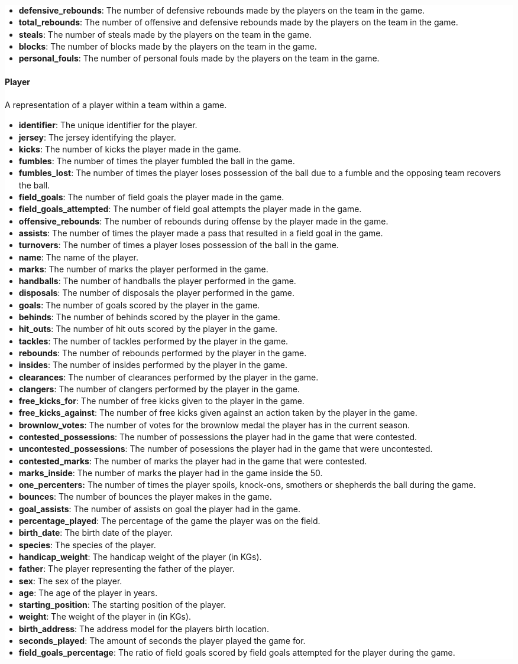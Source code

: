* **defensive_rebounds**: The number of defensive rebounds made by the players on the team in the game.
* **total_rebounds**: The number of offensive and defensive rebounds made by the players on the team in the game.
* **steals**: The number of steals made by the players on the team in the game.
* **blocks**: The number of blocks made by the players on the team in the game.
* **personal_fouls**: The number of personal fouls made by the players on the team in the game.

#### Player

A representation of a player within a team within a game.

* **identifier**: The unique identifier for the player.
* **jersey**: The jersey identifying the player.
* **kicks**: The number of kicks the player made in the game.
* **fumbles**: The number of times the player fumbled the ball in the game.
* **fumbles_lost**: The number of times the player loses possession of the ball due to a fumble and the opposing team recovers the ball.
* **field_goals**: The number of field goals the player made in the game.
* **field_goals_attempted**: The number of field goal attempts the player made in the game.
* **offensive_rebounds**: The number of rebounds during offense by the player made in the game.
* **assists**: The number of times the player made a pass that resulted in a field goal in the game.
* **turnovers**: The number of times a player loses possession of the ball in the game.
* **name**: The name of the player.
* **marks**: The number of marks the player performed in the game.
* **handballs**: The number of handballs the player performed in the game.
* **disposals**: The number of disposals the player performed in the game.
* **goals**: The number of goals scored by the player in the game.
* **behinds**: The number of behinds scored by the player in the game.
* **hit_outs**: The number of hit outs scored by the player in the game.
* **tackles**: The number of tackles performed by the player in the game.
* **rebounds**: The number of rebounds performed by the player in the game.
* **insides**: The number of insides performed by the player in the game.
* **clearances**: The number of clearances performed by the player in the game.
* **clangers**: The number of clangers performed by the player in the game.
* **free_kicks_for**: The number of free kicks given to the player in the game.
* **free_kicks_against**: The number of free kicks given against an action taken by the player in the game.
* **brownlow_votes**: The number of votes for the brownlow medal the player has in the current season.
* **contested_possessions**: The number of possessions the player had in the game that were contested.
* **uncontested_possessions**: The number of posessions the player had in the game that were uncontested.
* **contested_marks**: The number of marks the player had in the game that were contested.
* **marks_inside**: The number of marks the player had in the game inside the 50.
* **one_percenters:** The number of times the player spoils, knock-ons, smothers or shepherds the ball during the game.
* **bounces**: The number of bounces the player makes in the game.
* **goal_assists**: The number of assists on goal the player had in the game.
* **percentage_played**: The percentage of the game the player was on the field.
* **birth_date**: The birth date of the player.
* **species**: The species of the player.
* **handicap_weight**: The handicap weight of the player (in KGs).
* **father**: The player representing the father of the player.
* **sex**: The sex of the player.
* **age**: The age of the player in years.
* **starting_position**: The starting position of the player.
* **weight**: The weight of the player in (in KGs).
* **birth_address**: The address model for the players birth location.
* **seconds_played**: The amount of seconds the player played the game for.
* **field_goals_percentage**: The ratio of field goals scored by field goals attempted for the player during the game.